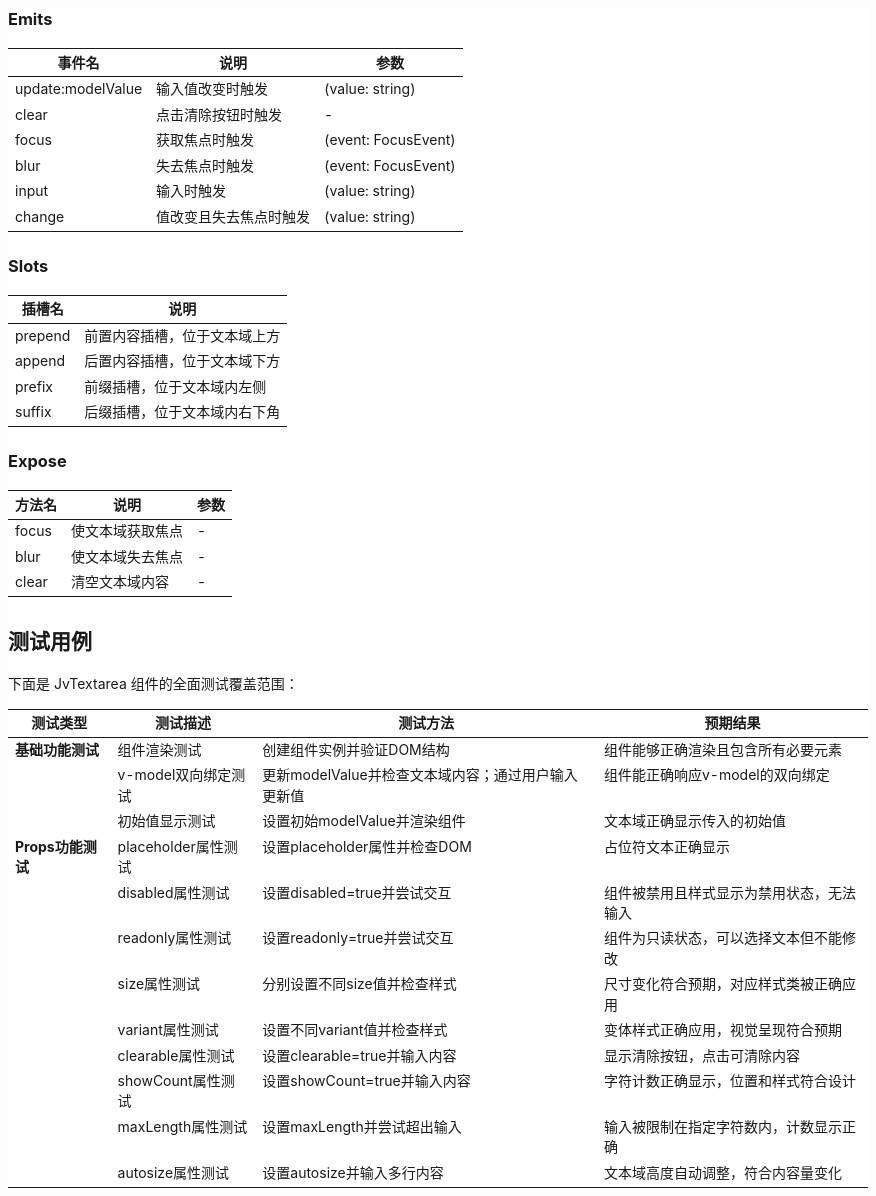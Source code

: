 ### Emits

| 事件名 | 说明 | 参数 |
| --- | --- | --- |
| update:modelValue | 输入值改变时触发 | (value: string) |
| clear | 点击清除按钮时触发 | - |
| focus | 获取焦点时触发 | (event: FocusEvent) |
| blur | 失去焦点时触发 | (event: FocusEvent) |
| input | 输入时触发 | (value: string) |
| change | 值改变且失去焦点时触发 | (value: string) |

### Slots

| 插槽名 | 说明 |
| --- | --- |
| prepend | 前置内容插槽，位于文本域上方 |
| append | 后置内容插槽，位于文本域下方 |
| prefix | 前缀插槽，位于文本域内左侧 |
| suffix | 后缀插槽，位于文本域内右下角 |

### Expose

| 方法名 | 说明 | 参数 |
| --- | --- | --- |
| focus | 使文本域获取焦点 | - |
| blur | 使文本域失去焦点 | - |
| clear | 清空文本域内容 | - |

## 测试用例

下面是 JvTextarea 组件的全面测试覆盖范围：

| 测试类型 | 测试描述 | 测试方法 | 预期结果 |
| --- | --- | --- | --- |
| **基础功能测试** | 组件渲染测试 | 创建组件实例并验证DOM结构 | 组件能够正确渲染且包含所有必要元素 |
| | v-model双向绑定测试 | 更新modelValue并检查文本域内容；通过用户输入更新值 | 组件能正确响应v-model的双向绑定 |
| | 初始值显示测试 | 设置初始modelValue并渲染组件 | 文本域正确显示传入的初始值 |
| **Props功能测试** | placeholder属性测试 | 设置placeholder属性并检查DOM | 占位符文本正确显示 |
| | disabled属性测试 | 设置disabled=true并尝试交互 | 组件被禁用且样式显示为禁用状态，无法输入 |
| | readonly属性测试 | 设置readonly=true并尝试交互 | 组件为只读状态，可以选择文本但不能修改 |
| | size属性测试 | 分别设置不同size值并检查样式 | 尺寸变化符合预期，对应样式类被正确应用 |
| | variant属性测试 | 设置不同variant值并检查样式 | 变体样式正确应用，视觉呈现符合预期 |
| | clearable属性测试 | 设置clearable=true并输入内容 | 显示清除按钮，点击可清除内容 |
| | showCount属性测试 | 设置showCount=true并输入内容 | 字符计数正确显示，位置和样式符合设计 |
| | maxLength属性测试 | 设置maxLength并尝试超出输入 | 输入被限制在指定字符数内，计数显示正确 |
| | autosize属性测试 | 设置autosize并输入多行内容 | 文本域高度自动调整，符合内容量变化 |